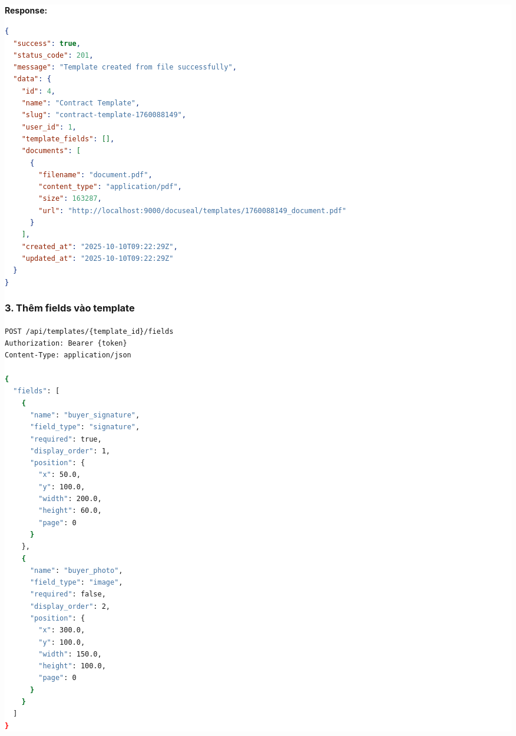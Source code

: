 **Response:**
```json
{
  "success": true,
  "status_code": 201,
  "message": "Template created from file successfully",
  "data": {
    "id": 4,
    "name": "Contract Template",
    "slug": "contract-template-1760088149",
    "user_id": 1,
    "template_fields": [],
    "documents": [
      {
        "filename": "document.pdf",
        "content_type": "application/pdf",
        "size": 163287,
        "url": "http://localhost:9000/docuseal/templates/1760088149_document.pdf"
      }
    ],
    "created_at": "2025-10-10T09:22:29Z",
    "updated_at": "2025-10-10T09:22:29Z"
  }
}
```

### 3. Thêm fields vào template
```bash
POST /api/templates/{template_id}/fields
Authorization: Bearer {token}
Content-Type: application/json

{
  "fields": [
    {
      "name": "buyer_signature",
      "field_type": "signature",
      "required": true,
      "display_order": 1,
      "position": {
        "x": 50.0,
        "y": 100.0,
        "width": 200.0,
        "height": 60.0,
        "page": 0
      }
    },
    {
      "name": "buyer_photo",
      "field_type": "image",
      "required": false,
      "display_order": 2,
      "position": {
        "x": 300.0,
        "y": 100.0,
        "width": 150.0,
        "height": 100.0,
        "page": 0
      }
    }
  ]
}
```
